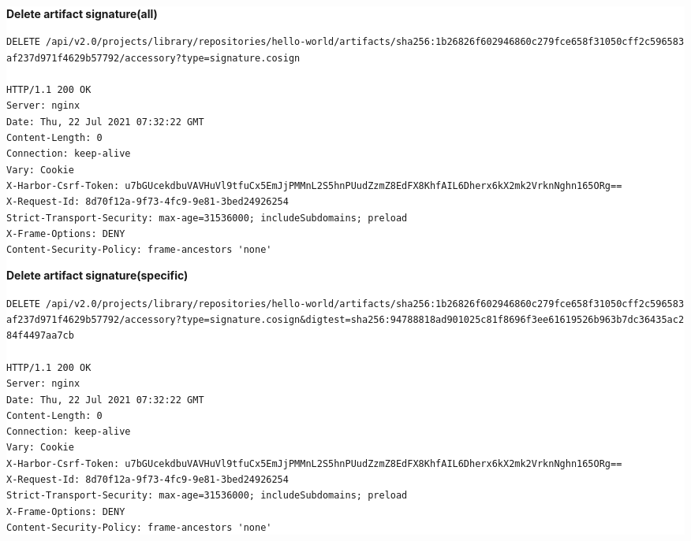 **Delete artifact signature(all)**

```rest
DELETE /api/v2.0/projects/library/repositories/hello-world/artifacts/sha256:1b26826f602946860c279fce658f31050cff2c596583af237d971f4629b57792/accessory?type=signature.cosign

HTTP/1.1 200 OK
Server: nginx
Date: Thu, 22 Jul 2021 07:32:22 GMT
Content-Length: 0
Connection: keep-alive
Vary: Cookie
X-Harbor-Csrf-Token: u7bGUcekdbuVAVHuVl9tfuCx5EmJjPMMnL2S5hnPUudZzmZ8EdFX8KhfAIL6Dherx6kX2mk2VrknNghn165ORg==
X-Request-Id: 8d70f12a-9f73-4fc9-9e81-3bed24926254
Strict-Transport-Security: max-age=31536000; includeSubdomains; preload
X-Frame-Options: DENY
Content-Security-Policy: frame-ancestors 'none'
```

**Delete artifact signature(specific)**

```rest
DELETE /api/v2.0/projects/library/repositories/hello-world/artifacts/sha256:1b26826f602946860c279fce658f31050cff2c596583af237d971f4629b57792/accessory?type=signature.cosign&digtest=sha256:94788818ad901025c81f8696f3ee61619526b963b7dc36435ac284f4497aa7cb

HTTP/1.1 200 OK
Server: nginx
Date: Thu, 22 Jul 2021 07:32:22 GMT
Content-Length: 0
Connection: keep-alive
Vary: Cookie
X-Harbor-Csrf-Token: u7bGUcekdbuVAVHuVl9tfuCx5EmJjPMMnL2S5hnPUudZzmZ8EdFX8KhfAIL6Dherx6kX2mk2VrknNghn165ORg==
X-Request-Id: 8d70f12a-9f73-4fc9-9e81-3bed24926254
Strict-Transport-Security: max-age=31536000; includeSubdomains; preload
X-Frame-Options: DENY
Content-Security-Policy: frame-ancestors 'none'
```